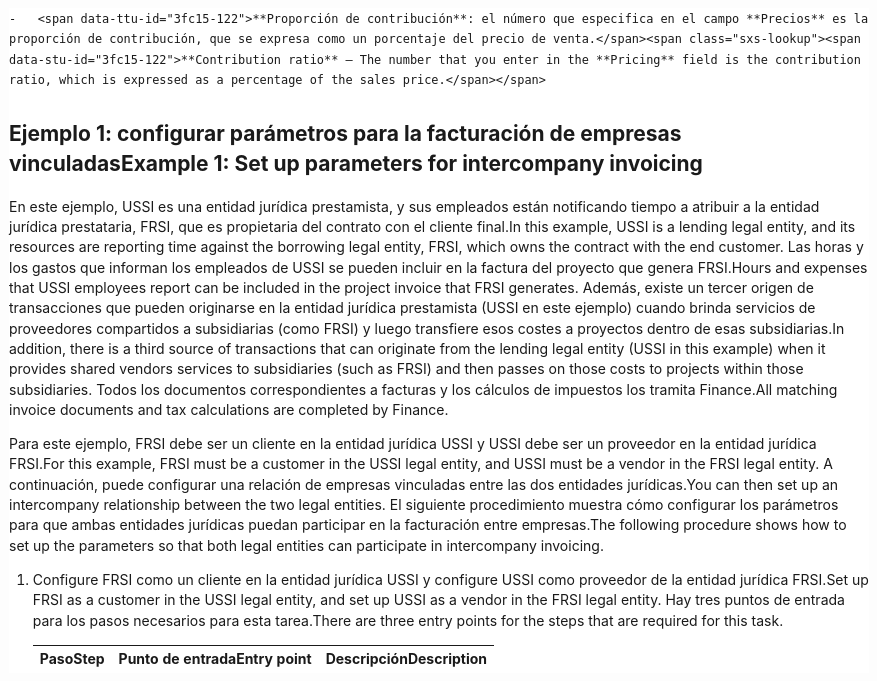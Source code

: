     -   <span data-ttu-id="3fc15-122">**Proporción de contribución**: el número que especifica en el campo **Precios** es la proporción de contribución, que se expresa como un porcentaje del precio de venta.</span><span class="sxs-lookup"><span data-stu-id="3fc15-122">**Contribution ratio** – The number that you enter in the **Pricing** field is the contribution ratio, which is expressed as a percentage of the sales price.</span></span>

## <a name="example-1-set-up-parameters-for-intercompany-invoicing"></a><span data-ttu-id="3fc15-123">Ejemplo 1: configurar parámetros para la facturación de empresas vinculadas</span><span class="sxs-lookup"><span data-stu-id="3fc15-123">Example 1: Set up parameters for intercompany invoicing</span></span>
<span data-ttu-id="3fc15-124">En este ejemplo, USSI es una entidad jurídica prestamista, y sus empleados están notificando tiempo a atribuir a la entidad jurídica prestataria, FRSI, que es propietaria del contrato con el cliente final.</span><span class="sxs-lookup"><span data-stu-id="3fc15-124">In this example, USSI is a lending legal entity, and its resources are reporting time against the borrowing legal entity, FRSI, which owns the contract with the end customer.</span></span> <span data-ttu-id="3fc15-125">Las horas y los gastos que informan los empleados de USSI se pueden incluir en la factura del proyecto que genera FRSI.</span><span class="sxs-lookup"><span data-stu-id="3fc15-125">Hours and expenses that USSI employees report can be included in the project invoice that FRSI generates.</span></span> <span data-ttu-id="3fc15-126">Además, existe un tercer origen de transacciones que pueden originarse en la entidad jurídica prestamista (USSI en este ejemplo) cuando brinda servicios de proveedores compartidos a subsidiarias (como FRSI) y luego transfiere esos costes a proyectos dentro de esas subsidiarias.</span><span class="sxs-lookup"><span data-stu-id="3fc15-126">In addition, there is a third source of transactions that can originate from the lending legal entity (USSI in this example) when it provides shared vendors services to subsidiaries (such as FRSI) and then passes on those costs to projects within those subsidiaries.</span></span> <span data-ttu-id="3fc15-127">Todos los documentos correspondientes a facturas y los cálculos de impuestos los tramita Finance.</span><span class="sxs-lookup"><span data-stu-id="3fc15-127">All matching invoice documents and tax calculations are completed by Finance.</span></span> 

<span data-ttu-id="3fc15-128">Para este ejemplo, FRSI debe ser un cliente en la entidad jurídica USSI y USSI debe ser un proveedor en la entidad jurídica FRSI.</span><span class="sxs-lookup"><span data-stu-id="3fc15-128">For this example, FRSI must be a customer in the USSI legal entity, and USSI must be a vendor in the FRSI legal entity.</span></span> <span data-ttu-id="3fc15-129">A continuación, puede configurar una relación de empresas vinculadas entre las dos entidades jurídicas.</span><span class="sxs-lookup"><span data-stu-id="3fc15-129">You can then set up an intercompany relationship between the two legal entities.</span></span> <span data-ttu-id="3fc15-130">El siguiente procedimiento muestra cómo configurar los parámetros para que ambas entidades jurídicas puedan participar en la facturación entre empresas.</span><span class="sxs-lookup"><span data-stu-id="3fc15-130">The following procedure shows how to set up the parameters so that both legal entities can participate in intercompany invoicing.</span></span>

1. <span data-ttu-id="3fc15-131">Configure FRSI como un cliente en la entidad jurídica USSI y configure USSI como proveedor de la entidad jurídica FRSI.</span><span class="sxs-lookup"><span data-stu-id="3fc15-131">Set up FRSI as a customer in the USSI legal entity, and set up USSI as a vendor in the FRSI legal entity.</span></span> <span data-ttu-id="3fc15-132">Hay tres puntos de entrada para los pasos necesarios para esta tarea.</span><span class="sxs-lookup"><span data-stu-id="3fc15-132">There are three entry points for the steps that are required for this task.</span></span>

   | <span data-ttu-id="3fc15-133">Paso</span><span class="sxs-lookup"><span data-stu-id="3fc15-133">Step</span></span> |                                                       <span data-ttu-id="3fc15-134">Punto de entrada</span><span class="sxs-lookup"><span data-stu-id="3fc15-134">Entry point</span></span>                                                        |                                                                                                                                                                                               <span data-ttu-id="3fc15-135">Descripción</span><span class="sxs-lookup"><span data-stu-id="3fc15-135">Description</span></span>                                                                                                                                                                                               |
   |------|--------------------------------------------------------------------------------------------------------------------------|---------------------------------------------------------------------------------------------------------------------------------------------------------------------------------------------------------------------------------------------------------------------------------------------------------------------------------------------------------------------------------------------------------|